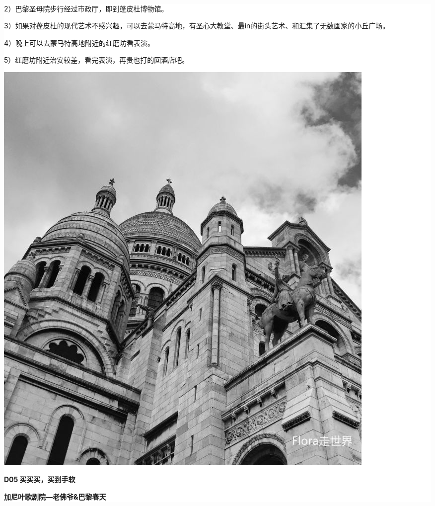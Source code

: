 2）巴黎圣母院步行经过市政厅，即到蓬皮杜博物馆。

3）如果对蓬皮杜的现代艺术不感兴趣，可以去蒙马特高地，有圣心大教堂、最in的街头艺术、和汇集了无数画家的小丘广场。

4）晚上可以去蒙马特高地附近的红磨坊看表演。

5）红磨坊附近治安较差，看完表演，再贵也打的回酒店吧。

![](_assets/v2-23cfd90b6e84e6df31f01bb7afb07989_b.jpg)

**D05 买买买，买到手软**

**加尼叶歌剧院—老佛爷&巴黎春天**
